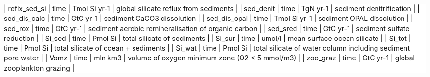 | reflx_sed_si | time | Tmol Si yr-1 | global silicate reflux from sediments |
| sed_denit | time | TgN yr-1 | sediment denitrification |
| sed_dis_calc | time | GtC yr-1 | sediment CaCO3 dissolution |
| sed_dis_opal | time | Tmol Si yr-1 | sediment OPAL dissolution |
| sed_rox | time | GtC yr-1 | sediment aerobic remineralisation of organic carbon |
| sed_sred | time | GtC yr-1 | sediment sulfate reduction |
| Si_sed | time | Pmol Si | total silicate of sediments |
| Si_sur | time | umol/l | mean surface ocean silicate |
| Si_tot | time | Pmol Si | total silicate of ocean + sediments |
| Si_wat | time | Pmol Si | total silicate of water column including sediment pore water |
| Vomz | time | mln km3 | volume of oxygen minimum zone (O2 < 5 mmol/m3) |
| zoo_graz | time | GtC yr-1 | global zooplankton grazing |
